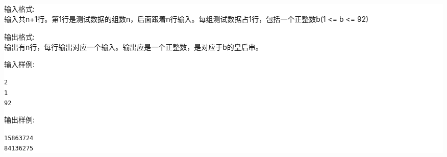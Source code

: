 输入格式:  
输入共n+1行。第1行是测试数据的组数n，后面跟着n行输入。每组测试数据占1行，包括一个正整数b(1 <= b <= 92)

输出格式:  
输出有n行，每行输出对应一个输入。输出应是一个正整数，是对应于b的皇后串。

输入样例:
```
2
1
92 
```
输出样例:
```
15863724
84136275
```